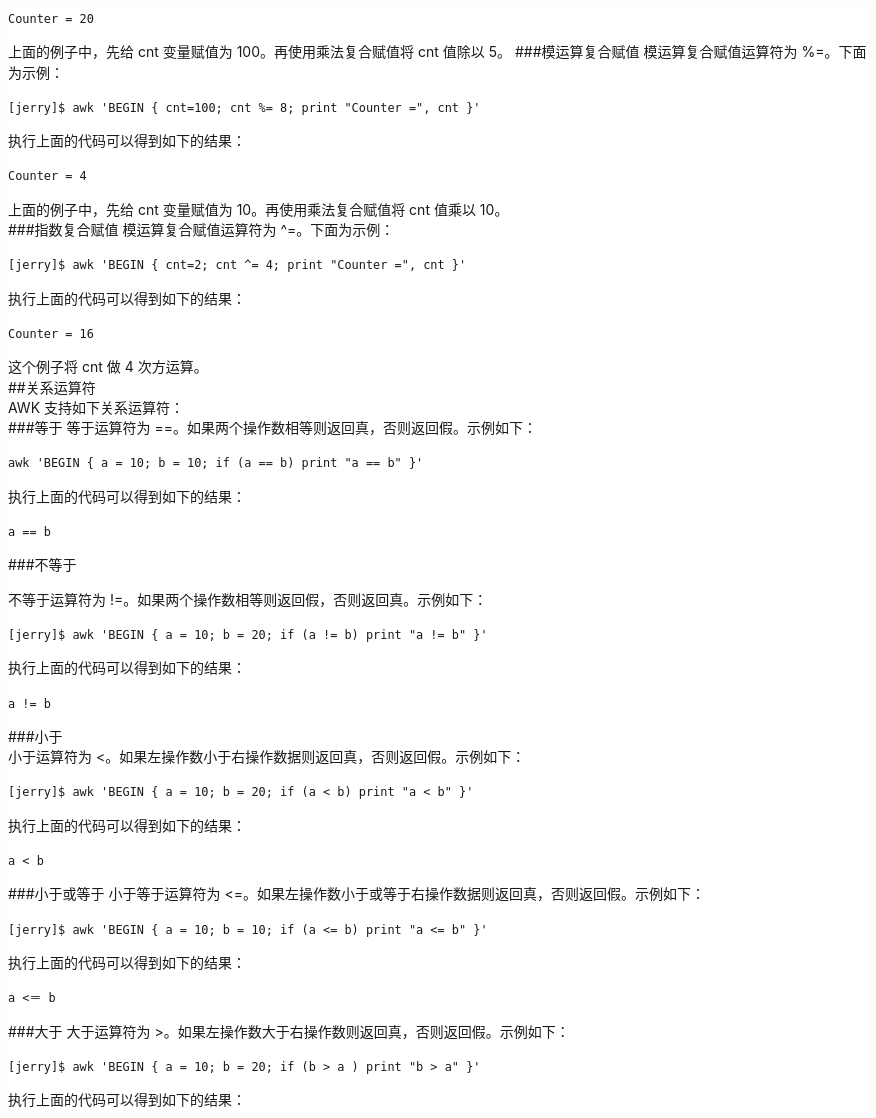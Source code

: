 ```
Counter = 20
```  
上面的例子中，先给 cnt 变量赋值为 100。再使用乘法复合赋值将 cnt 值除以 5。
###模运算复合赋值
模运算复合赋值运算符为  %=。下面为示例：  
```
[jerry]$ awk 'BEGIN { cnt=100; cnt %= 8; print "Counter =", cnt }'
```
执行上面的代码可以得到如下的结果：  
```
Counter = 4
```  
上面的例子中，先给 cnt 变量赋值为 10。再使用乘法复合赋值将 cnt 值乘以 10。    
###指数复合赋值
模运算复合赋值运算符为  ^=。下面为示例：  
```
[jerry]$ awk 'BEGIN { cnt=2; cnt ^= 4; print "Counter =", cnt }'
```
执行上面的代码可以得到如下的结果：  
```
Counter = 16
```  
这个例子将 cnt 做 4 次方运算。  
##关系运算符  
AWK 支持如下关系运算符：  
###等于
等于运算符为 ==。如果两个操作数相等则返回真，否则返回假。示例如下：    
```
awk 'BEGIN { a = 10; b = 10; if (a == b) print "a == b" }'
```
执行上面的代码可以得到如下的结果：  
```
a == b
```  
###不等于  

不等于运算符为 !=。如果两个操作数相等则返回假，否则返回真。示例如下：  
```
[jerry]$ awk 'BEGIN { a = 10; b = 20; if (a != b) print "a != b" }'
```
执行上面的代码可以得到如下的结果：  
```
a != b
```  
###小于  
小于运算符为 <。如果左操作数小于右操作数据则返回真，否则返回假。示例如下：    
```
[jerry]$ awk 'BEGIN { a = 10; b = 20; if (a < b) print "a < b" }'
```
执行上面的代码可以得到如下的结果：  
```
a < b
```  
###小于或等于 
小于等于运算符为 <=。如果左操作数小于或等于右操作数据则返回真，否则返回假。示例如下：  
```
[jerry]$ awk 'BEGIN { a = 10; b = 10; if (a <= b) print "a <= b" }'
```
执行上面的代码可以得到如下的结果：  
```
a <＝ b
```  
###大于
大于运算符为  >。如果左操作数大于右操作数则返回真，否则返回假。示例如下：  
```
[jerry]$ awk 'BEGIN { a = 10; b = 20; if (b > a ) print "b > a" }'
```
执行上面的代码可以得到如下的结果：  
```
```